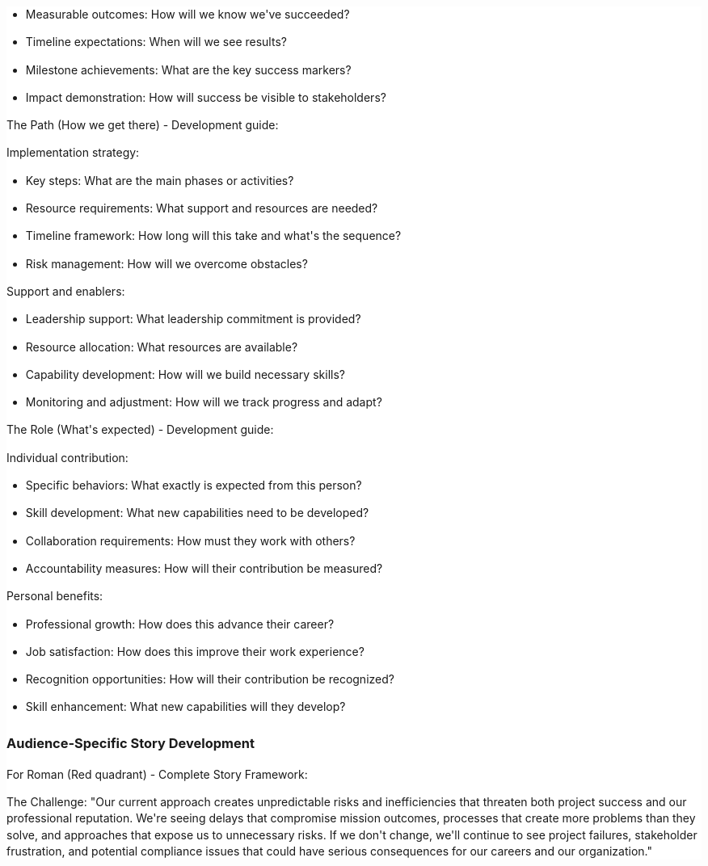 * Measurable outcomes: How will we know we've succeeded?

* Timeline expectations: When will we see results?

* Milestone achievements: What are the key success markers?

* Impact demonstration: How will success be visible to stakeholders?

The Path (How we get there) \- Development guide:

Implementation strategy:

* Key steps: What are the main phases or activities?

* Resource requirements: What support and resources are needed?

* Timeline framework: How long will this take and what's the sequence?

* Risk management: How will we overcome obstacles?

Support and enablers:

* Leadership support: What leadership commitment is provided?

* Resource allocation: What resources are available?

* Capability development: How will we build necessary skills?

* Monitoring and adjustment: How will we track progress and adapt?

The Role (What's expected) \- Development guide:

Individual contribution:

* Specific behaviors: What exactly is expected from this person?

* Skill development: What new capabilities need to be developed?

* Collaboration requirements: How must they work with others?

* Accountability measures: How will their contribution be measured?

Personal benefits:

* Professional growth: How does this advance their career?

* Job satisfaction: How does this improve their work experience?

* Recognition opportunities: How will their contribution be recognized?

* Skill enhancement: What new capabilities will they develop?

### Audience-Specific Story Development 

For Roman (Red quadrant) \- Complete Story Framework:

The Challenge: "Our current approach creates unpredictable risks and inefficiencies that threaten both project success and our professional reputation. We're seeing delays that compromise mission outcomes, processes that create more problems than they solve, and approaches that expose us to unnecessary risks. If we don't change, we'll continue to see project failures, stakeholder frustration, and potential compliance issues that could have serious consequences for our careers and our organization."
